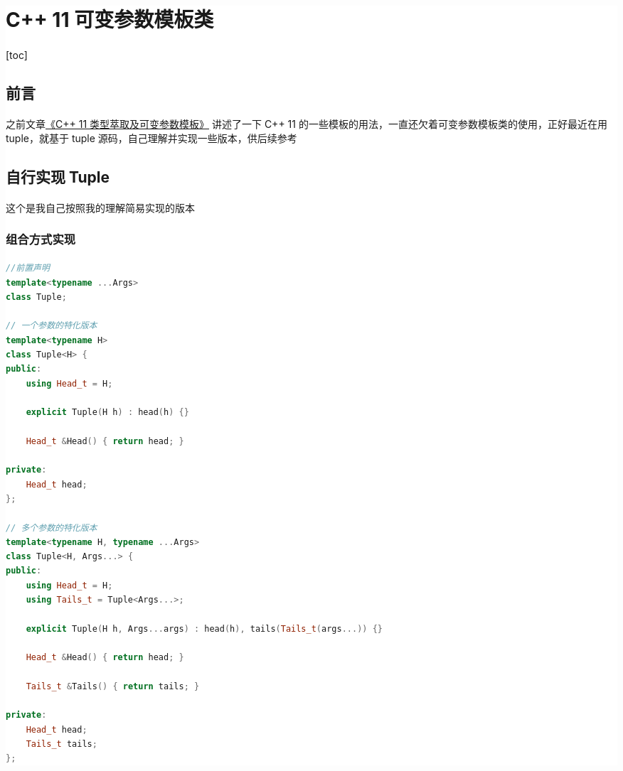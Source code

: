 # C++ 11 可变参数模板类

[toc]

## 前言

之前文章[《C++ 11 类型萃取及可变参数模板》](011_TypeTraitsAndVariadicTemplate.md) 讲述了一下 C++ 11 的一些模板的用法，一直还欠着可变参数模板类的使用，正好最近在用 tuple，就基于 tuple 源码，自己理解并实现一些版本，供后续参考



## 自行实现 Tuple

这个是我自己按照我的理解简易实现的版本

### 组合方式实现

```cpp
//前置声明
template<typename ...Args>
class Tuple;

// 一个参数的特化版本
template<typename H>
class Tuple<H> {
public:
    using Head_t = H;

    explicit Tuple(H h) : head(h) {}

    Head_t &Head() { return head; }

private:
    Head_t head;
};

// 多个参数的特化版本
template<typename H, typename ...Args>
class Tuple<H, Args...> {
public:
    using Head_t = H;
    using Tails_t = Tuple<Args...>;

    explicit Tuple(H h, Args...args) : head(h), tails(Tails_t(args...)) {}

    Head_t &Head() { return head; }

    Tails_t &Tails() { return tails; }

private:
    Head_t head;
    Tails_t tails;
};
```

